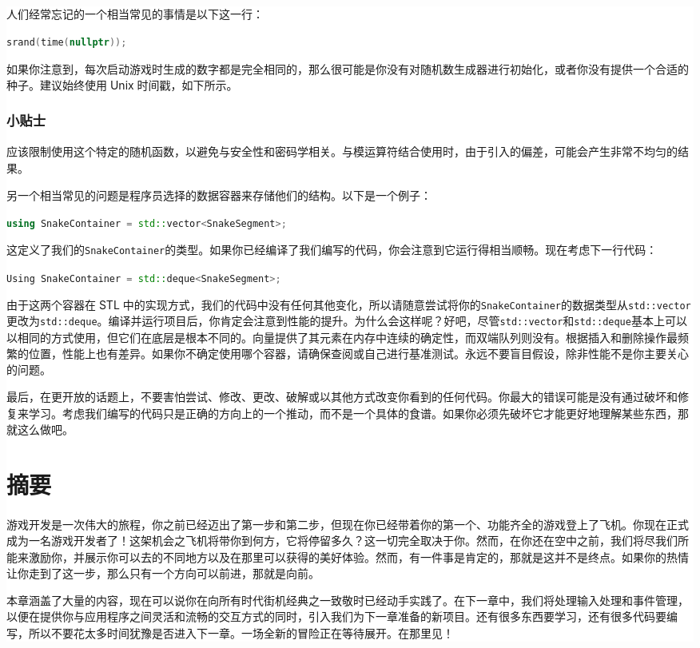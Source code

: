 人们经常忘记的一个相当常见的事情是以下这一行：

```cpp
srand(time(nullptr));
```

如果你注意到，每次启动游戏时生成的数字都是完全相同的，那么很可能是你没有对随机数生成器进行初始化，或者你没有提供一个合适的种子。建议始终使用 Unix 时间戳，如下所示。

### 小贴士

应该限制使用这个特定的随机函数，以避免与安全性和密码学相关。与模运算符结合使用时，由于引入的偏差，可能会产生非常不均匀的结果。

另一个相当常见的问题是程序员选择的数据容器来存储他们的结构。以下是一个例子：

```cpp
using SnakeContainer = std::vector<SnakeSegment>;
```

这定义了我们的`SnakeContainer`的类型。如果你已经编译了我们编写的代码，你会注意到它运行得相当顺畅。现在考虑下一行代码：

```cpp
Using SnakeContainer = std::deque<SnakeSegment>;
```

由于这两个容器在 STL 中的实现方式，我们的代码中没有任何其他变化，所以请随意尝试将你的`SnakeContainer`的数据类型从`std::vector`更改为`std::deque`。编译并运行项目后，你肯定会注意到性能的提升。为什么会这样呢？好吧，尽管`std::vector`和`std::deque`基本上可以以相同的方式使用，但它们在底层是根本不同的。向量提供了其元素在内存中连续的确定性，而双端队列则没有。根据插入和删除操作最频繁的位置，性能上也有差异。如果你不确定使用哪个容器，请确保查阅或自己进行基准测试。永远不要盲目假设，除非性能不是你主要关心的问题。

最后，在更开放的话题上，不要害怕尝试、修改、更改、破解或以其他方式改变你看到的任何代码。你最大的错误可能是没有通过破坏和修复来学习。考虑我们编写的代码只是正确的方向上的一个推动，而不是一个具体的食谱。如果你必须先破坏它才能更好地理解某些东西，那就这么做吧。

# 摘要

游戏开发是一次伟大的旅程，你之前已经迈出了第一步和第二步，但现在你已经带着你的第一个、功能齐全的游戏登上了飞机。你现在正式成为一名游戏开发者了！这架机会之飞机将带你到何方，它将停留多久？这一切完全取决于你。然而，在你还在空中之前，我们将尽我们所能来激励你，并展示你可以去的不同地方以及在那里可以获得的美好体验。然而，有一件事是肯定的，那就是这并不是终点。如果你的热情让你走到了这一步，那么只有一个方向可以前进，那就是向前。

本章涵盖了大量的内容，现在可以说你在向所有时代街机经典之一致敬时已经动手实践了。在下一章中，我们将处理输入处理和事件管理，以便在提供你与应用程序之间灵活和流畅的交互方式的同时，引入我们为下一章准备的新项目。还有很多东西要学习，还有很多代码要编写，所以不要花太多时间犹豫是否进入下一章。一场全新的冒险正在等待展开。在那里见！
